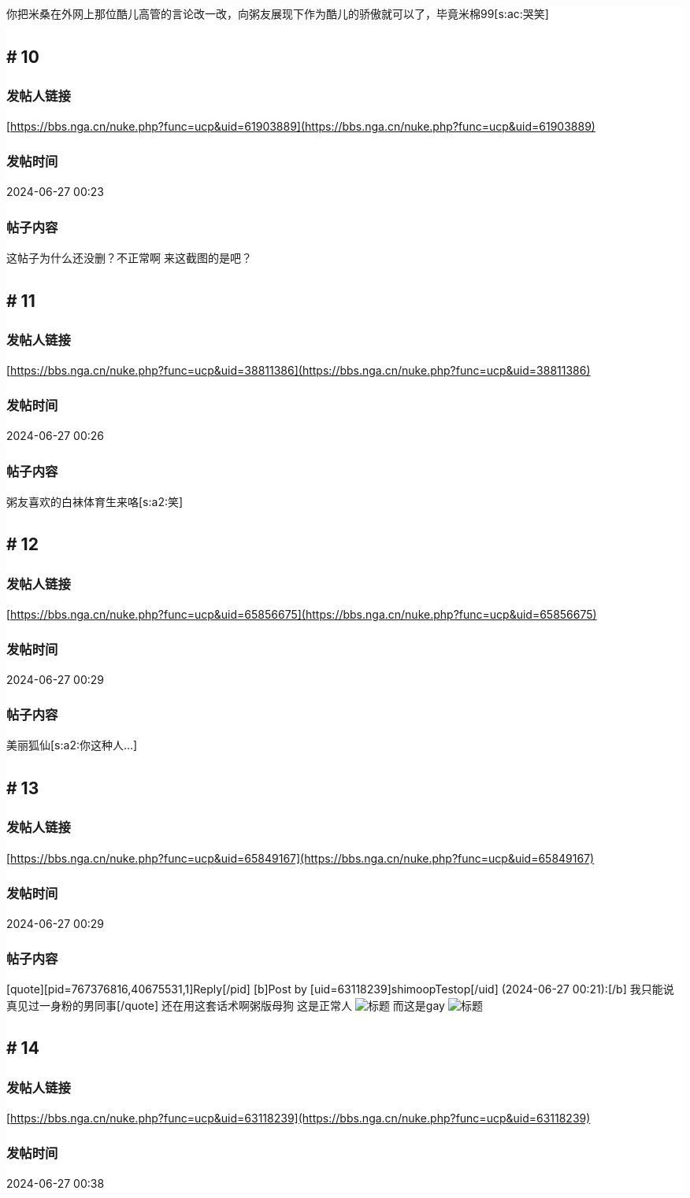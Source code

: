 你把米桑在外网上那位酷儿高管的言论改一改，向粥友展现下作为酷儿的骄傲就可以了，毕竟米棉99[s:ac:哭笑]
## \# 10
### 发帖人链接
[https://bbs.nga.cn/nuke.php?func=ucp&uid=61903889](https://bbs.nga.cn/nuke.php?func=ucp&uid=61903889)
### 发帖时间
2024-06-27 00:23
### 帖子内容
这帖子为什么还没删？不正常啊
来这截图的是吧？
## \# 11
### 发帖人链接
[https://bbs.nga.cn/nuke.php?func=ucp&uid=38811386](https://bbs.nga.cn/nuke.php?func=ucp&uid=38811386)
### 发帖时间
2024-06-27 00:26
### 帖子内容
粥友喜欢的白袜体育生来咯[s:a2:笑]
## \# 12
### 发帖人链接
[https://bbs.nga.cn/nuke.php?func=ucp&uid=65856675](https://bbs.nga.cn/nuke.php?func=ucp&uid=65856675)
### 发帖时间
2024-06-27 00:29
### 帖子内容
美丽狐仙[s:a2:你这种人…]
## \# 13
### 发帖人链接
[https://bbs.nga.cn/nuke.php?func=ucp&uid=65849167](https://bbs.nga.cn/nuke.php?func=ucp&uid=65849167)
### 发帖时间
2024-06-27 00:29
### 帖子内容
[quote][pid=767376816,40675531,1]Reply[/pid] [b]Post by [uid=63118239]shimoopTestop[/uid] (2024-06-27 00:21):[/b]
我只能说真见过一身粉的男同事[/quote]
还在用这套话术啊粥版母狗
这是正常人
![标题](https://img.nga.178.com/attachments/mon_202406/27/bwQ19j-htggK1aT1kSaz-jy.jpg)
而这是gay
![标题](https://img.nga.178.com/attachments/mon_202406/27/bwQ19j-il2yKyT1kS98-av.jpg)
## \# 14
### 发帖人链接
[https://bbs.nga.cn/nuke.php?func=ucp&uid=63118239](https://bbs.nga.cn/nuke.php?func=ucp&uid=63118239)
### 发帖时间
2024-06-27 00:38